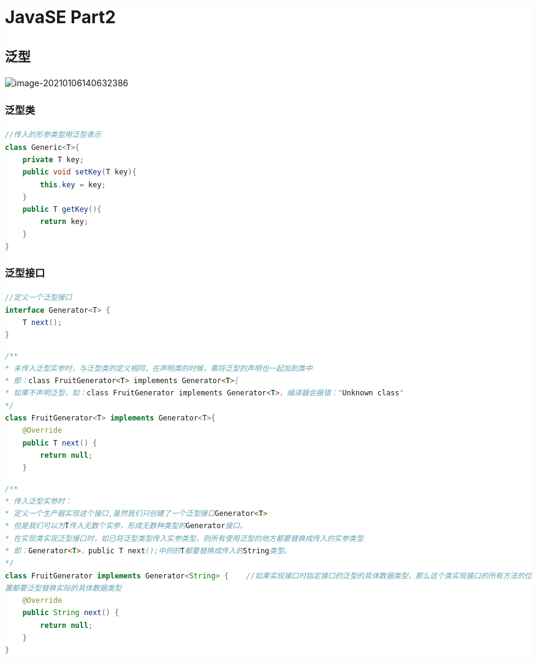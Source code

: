 # JavaSE Part2

## 泛型

![image-20210106140632386](C:\Users\79260\AppData\Roaming\Typora\typora-user-images\image-20210106140632386.png)



### 泛型类

```java
//传入的形参类型用泛型表示
class Generic<T>{
    private T key;
    public void setKey(T key){
        this.key = key;
    }
    public T getKey(){
        return key;
    }
}
```



### 泛型接口

```java
//定义一个泛型接口
interface Generator<T> {
    T next();
}
```

```java
/**
* 未传入泛型实参时，与泛型类的定义相同，在声明类的时候，需将泛型的声明也一起加到类中
* 即：class FruitGenerator<T> implements Generator<T>{
* 如果不声明泛型，如：class FruitGenerator implements Generator<T>，编译器会报错："Unknown class"
*/
class FruitGenerator<T> implements Generator<T>{
    @Override
    public T next() {
        return null;
    }
```

```java
/**
* 传入泛型实参时：
* 定义一个生产器实现这个接口,虽然我们只创建了一个泛型接口Generator<T>
* 但是我们可以为T传入无数个实参，形成无数种类型的Generator接口。
* 在实现类实现泛型接口时，如已将泛型类型传入实参类型，则所有使用泛型的地方都要替换成传入的实参类型
* 即：Generator<T>，public T next();中的的T都要替换成传入的String类型。
*/
class FruitGenerator implements Generator<String> {    //如果实现接口时指定接口的泛型的具体数据类型，那么这个类实现接口的所有方法的位置都要泛型替换实际的具体数据类型
    @Override
    public String next() {
    	return null;
    }
}
```
